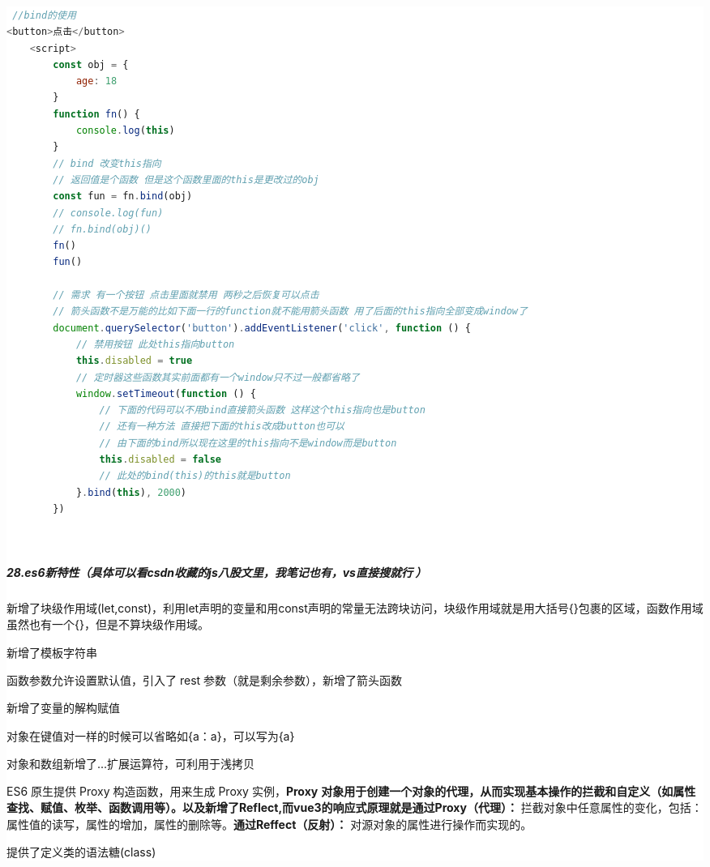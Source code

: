 ```js
 //bind的使用
<button>点击</button>
    <script>
        const obj = {
            age: 18
        }
        function fn() {
            console.log(this)
        }
        // bind 改变this指向
        // 返回值是个函数 但是这个函数里面的this是更改过的obj
        const fun = fn.bind(obj)
        // console.log(fun)
        // fn.bind(obj)()
        fn()
        fun()

        // 需求 有一个按钮 点击里面就禁用 两秒之后恢复可以点击
        // 箭头函数不是万能的比如下面一行的function就不能用箭头函数 用了后面的this指向全部变成window了
        document.querySelector('button').addEventListener('click', function () {
            // 禁用按钮 此处this指向button
            this.disabled = true
            // 定时器这些函数其实前面都有一个window只不过一般都省略了
            window.setTimeout(function () {
                // 下面的代码可以不用bind直接箭头函数 这样这个this指向也是button
                // 还有一种方法 直接把下面的this改成button也可以
                // 由下面的bind所以现在这里的this指向不是window而是button
                this.disabled = false
                // 此处的bind(this)的this就是button 
            }.bind(this), 2000)
        })

      
```

##### 28.es6新特性（具体可以看csdn收藏的js八股文里，我笔记也有，vs直接搜就行	）

新增了块级作用域(let,const)，利用let声明的变量和用const声明的常量无法跨块访问，块级作用域就是用大括号{}包裹的区域，函数作用域虽然也有一个{}，但是不算块级作用域。

新增了模板字符串

函数参数允许设置默认值，引入了 rest 参数（就是剩余参数），新增了箭头函数

新增了变量的解构赋值

对象在键值对一样的时候可以省略如{a：a}，可以写为{a}

对象和数组新增了...扩展运算符，可利用于浅拷贝

ES6 原生提供 Proxy 构造函数，用来生成 Proxy 实例，**Proxy** **对象用于创建一个对象的代理，从而实现基本操作的拦截和自定义（如属性查找、赋值、枚举、函数调用等）。**以及新增了Reflect,而vue3的响应式原理就是**通过Proxy（代理）：** 拦截对象中任意属性的变化，包括：属性值的读写，属性的增加，属性的删除等。**通过Reffect（反射）：** 对源对象的属性进行操作而实现的。

提供了定义类的语法糖(class)
